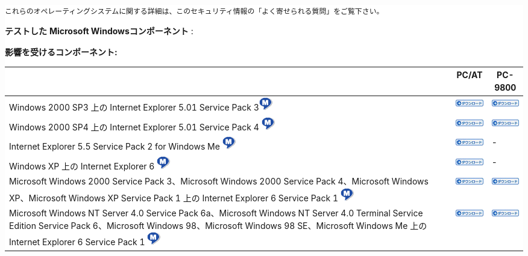     これらのオペレーティングシステムに関する詳細は、このセキュリティ情報の「よく寄せられる質問」をご覧下さい。

**テストした** **Microsoft Windowsコンポーネント** :

**影響を受けるコンポーネント:**

|                                                                                                                                                                                                                                                                                                                     | PC/AT                                                                                                                                                                                             | PC-9800                                                                                                                                                                                               |
|---------------------------------------------------------------------------------------------------------------------------------------------------------------------------------------------------------------------------------------------------------------------------------------------------------------------|---------------------------------------------------------------------------------------------------------------------------------------------------------------------------------------------------|-------------------------------------------------------------------------------------------------------------------------------------------------------------------------------------------------------|
| Windows 2000 SP3 上の Internet Explorer 5.01 Service Pack 3![](../../images/Dn609963.mu_s(ja-JP,Security.10).gif)                                                                                                                                                                            | [![](../../images/Dn609963.dl_arrow(ja-JP,Security.10).jpg)](https://www.microsoft.com/download/details.aspx?familyid=2d8e8e97-4946-4994-924b-1fb1dc1881ba&displaylang=ja) | [![](../../images/Dn609963.dl_arrow(ja-JP,Security.10).jpg)](https://www.microsoft.com/download/details.aspx?familyid=2d8e8e97-4946-4994-924b-1fb1dc1881ba&displaylang=ja-nec) |
| Windows 2000 SP4 上の Internet Explorer 5.01 Service Pack 4 ![](../../images/Dn609963.mu_s(ja-JP,Security.10).gif)                                                                                                                                                                           | [![](../../images/Dn609963.dl_arrow(ja-JP,Security.10).jpg)](https://www.microsoft.com/download/details.aspx?familyid=72dbe239-af0a-42b5-b88c-a00371f6ec81&displaylang=ja) | [![](../../images/Dn609963.dl_arrow(ja-JP,Security.10).jpg)](https://www.microsoft.com/download/details.aspx?familyid=507e71ef-076b-43c4-8028-e91fcfab252b&displaylang=ja)     |
| Internet Explorer 5.5 Service Pack 2 for Windows Me ![](../../images/Dn609963.mu_s(ja-JP,Security.10).gif)                                                                                                                                                                                   | [![](../../images/Dn609963.dl_arrow(ja-JP,Security.10).jpg)](https://www.microsoft.com/download/details.aspx?familyid=be27f77c-3c2d-45f1-86df-2b71799da169&displaylang=ja) | -                                                                                                                                                                                                     |
| Windows XP 上の Internet Explorer 6 ![](../../images/Dn609963.mu_s(ja-JP,Security.10).gif)                                                                                                                                                                                                   | [![](../../images/Dn609963.dl_arrow(ja-JP,Security.10).jpg)](https://www.microsoft.com/download/details.aspx?familyid=a89cfbe8-c299-415d-a9d6-7cc6429c547d&displaylang=ja) | -                                                                                                                                                                                                     |
| Microsoft Windows 2000 Service Pack 3、Microsoft Windows 2000 Service Pack 4、Microsoft Windows XP、Microsoft Windows XP Service Pack 1 上の Internet Explorer 6 Service Pack 1 ![](../../images/Dn609963.mu_s(ja-JP,Security.10).gif)                                                       | [![](../../images/Dn609963.dl_arrow(ja-JP,Security.10).jpg)](https://www.microsoft.com/download/details.aspx?familyid=7c1404e6-f5d4-4fed-9573-dd83f2dff074&displaylang=ja) | [![](../../images/Dn609963.dl_arrow(ja-JP,Security.10).jpg)](https://www.microsoft.com/download/details.aspx?familyid=7c1404e6-f5d4-4fed-9573-dd83f2dff074&displaylang=ja-nec) |
| Microsoft Windows NT Server 4.0 Service Pack 6a、Microsoft Windows NT Server 4.0 Terminal Service Edition Service Pack 6、Microsoft Windows 98、Microsoft Windows 98 SE、Microsoft Windows Me 上の Internet Explorer 6 Service Pack 1 ![](../../images/Dn609963.mu_s(ja-JP,Security.10).gif) | [![](../../images/Dn609963.dl_arrow(ja-JP,Security.10).jpg)](https://www.microsoft.com/download/details.aspx?familyid=de8d94c4-7f58-4ce7-b8bd-51cfd795b03e&displaylang=ja) | [![](../../images/Dn609963.dl_arrow(ja-JP,Security.10).jpg)](https://www.microsoft.com/download/details.aspx?familyid=de8d94c4-7f58-4ce7-b8bd-51cfd795b03e&displaylang=ja)     |